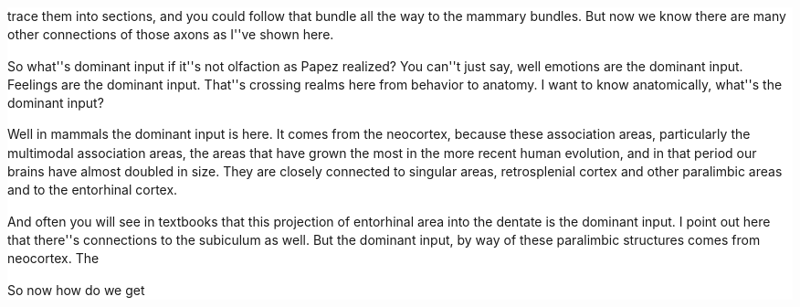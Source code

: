   <span m="916020">trace them</span> <span m="916390">into</span> <span m="916720">sections,</span>
  <span m="918170">and you could</span> <span m="918560">follow</span> <span m="919300">that</span>
  <span m="919560">bundle</span> <span m="919875">all</span> <span m="920190">the
  way</span> <span m="920590">to the mammary</span> <span m="920840">bundles.</span>
  <span m="921220">But</span> <span m="921600">now</span> <span m="921870">we</span>
  <span m="921990">know</span> <span m="922760">there</span> <span m="922890">are</span>
  <span m="923190">many</span> <span m="923480">other</span> <span m="923670">connections</span>
  <span m="924015">of</span> <span m="924360">those</span> <span m="924660">axons</span>
  <span m="925080">as I''ve</span> <span m="925557">shown here.</span></p><p><span
  m="926990">So</span> <span m="927180">what''s</span> <span m="927710">dominant</span>
  <span m="928370">input</span> <span m="929285">if</span> <span m="929640">it''s</span>
  <span m="929860">not</span> <span m="930150">olfaction</span> <span m="931320">as</span>
  <span m="931530">Papez</span> <span m="931950">realized?</span> <span m="933790">You</span>
  <span m="933910">can''t</span> <span m="934220">just</span> <span m="934430">say,</span>
  <span m="934740">well</span> <span m="934930">emotions</span> <span m="935330">are
  the</span> <span m="935730">dominant</span> <span m="936210">input.</span> <span
  m="937790">Feelings</span> <span m="938360">are</span> <span m="938440">the</span>
  <span m="938590">dominant</span> <span m="938960">input.</span> <span m="939540">That''s</span>
  <span m="942200">crossing</span> <span m="943400">realms</span> <span m="943950">here</span>
  <span m="944205">from</span> <span m="944460">behavior</span> <span m="945120">to</span>
  <span m="945260">anatomy.</span> <span m="946430">I</span> <span m="946570">want</span>
  <span m="946780">to</span> <span m="946830">know</span> <span m="946990">anatomically,</span>
  <span m="947890">what''s</span> <span m="948210">the</span> <span m="948330">dominant</span>
  <span m="948780">input?</span></p><p><span m="951190">Well</span> <span m="951470">in</span>
  <span m="951610">mammals</span> <span m="954020">the</span> <span m="954180">dominant</span>
  <span m="954730">input</span> <span m="955300">is</span> <span m="955580">here.</span>
  <span m="956080">It</span> <span m="956300">comes</span> <span m="956670">from</span>
  <span m="958980">the</span> <span m="959150">neocortex,</span> <span m="962760">because</span>
  <span m="963440">these</span> <span m="964100">association</span> <span m="965020">areas,</span>
  <span m="965690">particularly</span> <span m="966190">the</span> <span m="966320">multimodal</span>
  <span m="967220">association</span> <span m="968010">areas,</span> <span m="969252">the</span>
  <span m="969620">areas</span> <span m="970130">that</span> <span m="970290">have</span>
  <span m="970570">grown</span> <span m="971190">the</span> <span m="971270">most</span>
  <span m="971575">in</span> <span m="973170">the</span> <span m="973310">more</span>
  <span m="973640">recent</span> <span m="974790">human</span> <span m="975090">evolution,</span>
  <span m="980860">and</span> <span m="981180">in that period</span> <span m="981870">our</span>
  <span m="982020">brains</span> <span m="982420">have</span> <span m="982570">almost</span>
  <span m="983020">doubled</span> <span m="983360">in</span> <span m="983480">size.</span>
  <span m="985680">They</span> <span m="985910">are</span> <span m="986050">closely</span>
  <span m="986570">connected</span> <span m="987150">to</span> <span m="987280">singular</span>
  <span m="987900">areas,</span> <span m="989426">retrosplenial</span> <span m="990000">cortex</span>
  <span m="990960">and</span> <span m="991150">other</span> <span m="991250">paralimbic</span>
  <span m="992060">areas</span> <span m="992340">and</span> <span m="992620">to</span>
  <span m="992880">the</span> <span m="993040">entorhinal cortex.</span></p><p><span
  m="995600">And</span> <span m="995760">often</span> <span m="996170">you</span>
  <span m="996310">will</span> <span m="996480">see</span> <span m="996980">in</span>
  <span m="997160">textbooks</span> <span m="998392">that</span> <span m="998850">this</span>
  <span m="999140">projection</span> <span m="1000500">of</span> <span m="1000750">entorhinal</span>
  <span m="1001390">area</span> <span m="1001780">into</span> <span m="1002110">the
  dentate</span> <span m="1003800">is</span> <span m="1004220">the</span> <span m="1004360">dominant</span>
  <span m="1004940">input.</span> <span m="1007310">I</span> <span m="1007520">point</span>
  <span m="1007880">out</span> <span m="1008120">here</span> <span m="1008380">that</span>
  <span m="1008700">there''s</span> <span m="1008930">connections</span> <span m="1009460">to</span>
  <span m="1009600">the</span> <span m="1009710">subiculum</span> <span m="1010410">as</span>
  <span m="1010630">well.</span> <span m="1013910">But</span> <span m="1014160">the</span>
  <span m="1014260">dominant</span> <span m="1014760">input,</span> <span m="1016150">by</span>
  <span m="1016380">way</span> <span m="1016920">of</span> <span m="1017150">these</span>
  <span m="1017430">paralimbic</span> <span m="1017900">structures</span> <span m="1019090">comes</span>
  <span m="1019370">from</span> <span m="1019540">neocortex.</span> <span m="1023120">The</span></p><p><span
  m="1025109">So</span> <span m="1025440">now</span> <span m="1025710">how</span>
  <span m="1025970">do</span> <span m="1026060">we</span> <span m="1026200">get</span>